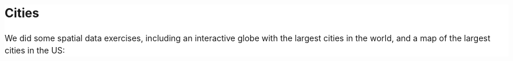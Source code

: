

## Cities

We did some spatial data exercises, including an interactive globe with the largest cities in the world, and a map of the largest cities in the US:
